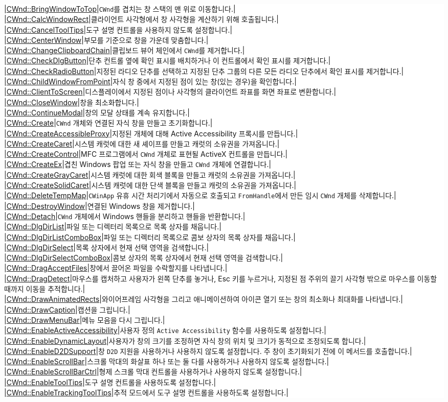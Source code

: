 |[CWnd::BringWindowToTop](#bringwindowtotop)|`CWnd`를 겹치는 창 스택의 맨 위로 이동합니다.|  
|[CWnd::CalcWindowRect](#calcwindowrect)|클라이언트 사각형에서 창 사각형을 계산하기 위해 호출됩니다.|  
|[CWnd::CancelToolTips](#canceltooltips)|도구 설명 컨트롤을 사용하지 않도록 설정합니다.|  
|[CWnd::CenterWindow](#centerwindow)|부모를 기준으로 창을 가운데 맞춤합니다.|  
|[CWnd::ChangeClipboardChain](#changeclipboardchain)|클립보드 뷰어 체인에서 `CWnd`를 제거합니다.|  
|[CWnd::CheckDlgButton](#checkdlgbutton)|단추 컨트롤 옆에 확인 표시를 배치하거나 이 컨트롤에서 확인 표시를 제거합니다.|  
|[CWnd::CheckRadioButton](#checkradiobutton)|지정된 라디오 단추를 선택하고 지정된 단추 그룹의 다른 모든 라디오 단추에서 확인 표시를 제거합니다.|  
|[CWnd::ChildWindowFromPoint](#childwindowfrompoint)|자식 창 중에서 지정된 점이 있는 창(있는 경우)을 확인합니다.|  
|[CWnd::ClientToScreen](#clienttoscreen)|디스플레이에서 지정된 점이나 사각형의 클라이언트 좌표를 화면 좌표로 변환합니다.|  
|[CWnd::CloseWindow](#closewindow)|창을 최소화합니다.|  
|[CWnd::ContinueModal](#continuemodal)|창의 모달 상태를 계속 유지합니다.|  
|[CWnd::Create](#create)|`CWnd` 개체와 연결된 자식 창을 만들고 초기화합니다.|  
|[CWnd::CreateAccessibleProxy](#createaccessibleproxy)|지정된 개체에 대해 Active Accessibility 프록시를 만듭니다.|  
|[CWnd::CreateCaret](#createcaret)|시스템 캐럿에 대한 새 셰이프를 만들고 캐럿의 소유권을 가져옵니다.|  
|[CWnd::CreateControl](#createcontrol)|MFC 프로그램에서 `CWnd` 개체로 표현될 ActiveX 컨트롤을 만듭니다.|  
|[CWnd::CreateEx](#createex)|겹친 Windows 팝업 또는 자식 창을 만들고 `CWnd` 개체에 연결합니다.|  
|[CWnd::CreateGrayCaret](#creategraycaret)|시스템 캐럿에 대한 회색 블록을 만들고 캐럿의 소유권을 가져옵니다.|  
|[CWnd::CreateSolidCaret](#createsolidcaret)|시스템 캐럿에 대한 단색 블록을 만들고 캐럿의 소유권을 가져옵니다.|  
|[CWnd::DeleteTempMap](#deletetempmap)|`CWinApp` 유휴 시간 처리기에서 자동으로 호출되고 `FromHandle`에서 만든 임시 `CWnd` 개체를 삭제합니다.|  
|[CWnd::DestroyWindow](#destroywindow)|연결된 Windows 창을 제거합니다.|  
|[CWnd::Detach](#detach)|`CWnd` 개체에서 Windows 핸들을 분리하고 핸들을 반환합니다.|  
|[CWnd::DlgDirList](#dlgdirlist)|파일 또는 디렉터리 목록으로 목록 상자를 채웁니다.|  
|[CWnd::DlgDirListComboBox](#dlgdirlistcombobox)|파일 또는 디렉터리 목록으로 콤보 상자의 목록 상자를 채웁니다.|  
|[CWnd::DlgDirSelect](#dlgdirselect)|목록 상자에서 현재 선택 영역을 검색합니다.|  
|[CWnd::DlgDirSelectComboBox](#dlgdirselectcombobox)|콤보 상자의 목록 상자에서 현재 선택 영역을 검색합니다.|  
|[CWnd::DragAcceptFiles](#dragacceptfiles)|창에서 끌어온 파일을 수락할지를 나타냅니다.|  
|[CWnd::DragDetect](#dragdetect)|마우스를 캡처하고 사용자가 왼쪽 단추를 놓거나, Esc 키를 누르거나, 지정된 점 주위의 끌기 사각형 밖으로 마우스를 이동할 때까지 이동을 추적합니다.|  
|[CWnd::DrawAnimatedRects](#drawanimatedrects)|와이어프레임 사각형을 그리고 애니메이션하여 아이콘 열기 또는 창의 최소화나 최대화를 나타냅니다.|  
|[CWnd::DrawCaption](#drawcaption)|캡션을 그립니다.|  
|[CWnd::DrawMenuBar](#drawmenubar)|메뉴 모음을 다시 그립니다.|  
|[CWnd::EnableActiveAccessibility](#enableactiveaccessibility)|사용자 정의 `Active Accessibility` 함수를 사용하도록 설정합니다.|  
|[CWnd::EnableDynamicLayout](#enabledynamiclayout)|사용자가 창의 크기를 조정하면 자식 창의 위치 및 크기가 동적으로 조정되도록 합니다.|  
|[CWnd::EnableD2DSupport](#enabled2dsupport)|창 `D2D` 지원을 사용하거나 사용하지 않도록 설정합니다. 주 창이 초기화되기 전에 이 메서드를 호출합니다.|  
|[CWnd::EnableScrollBar](#enablescrollbar)|스크롤 막대의 화살표 하나 또는 둘 다를 사용하거나 사용하지 않도록 설정합니다.|  
|[CWnd::EnableScrollBarCtrl](#enablescrollbarctrl)|형제 스크롤 막대 컨트롤을 사용하거나 사용하지 않도록 설정합니다.|  
|[CWnd::EnableToolTips](#enabletooltips)|도구 설명 컨트롤을 사용하도록 설정합니다.|  
|[CWnd::EnableTrackingToolTips](#enabletrackingtooltips)|추적 모드에서 도구 설명 컨트롤을 사용하도록 설정합니다.|  
